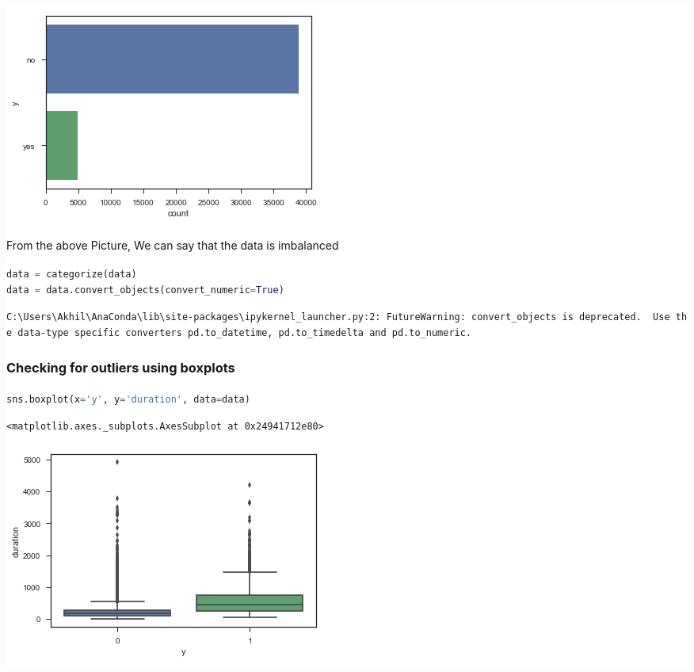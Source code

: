 


![png](output_24_1.png)


From the above Picture, We can say that the data is imbalanced


```python
data = categorize(data)
data = data.convert_objects(convert_numeric=True)
```

    C:\Users\Akhil\AnaConda\lib\site-packages\ipykernel_launcher.py:2: FutureWarning: convert_objects is deprecated.  Use the data-type specific converters pd.to_datetime, pd.to_timedelta and pd.to_numeric.
      
    

### Checking for outliers using boxplots


```python
sns.boxplot(x='y', y='duration', data=data)
```




    <matplotlib.axes._subplots.AxesSubplot at 0x24941712e80>




![png](output_28_1.png)
